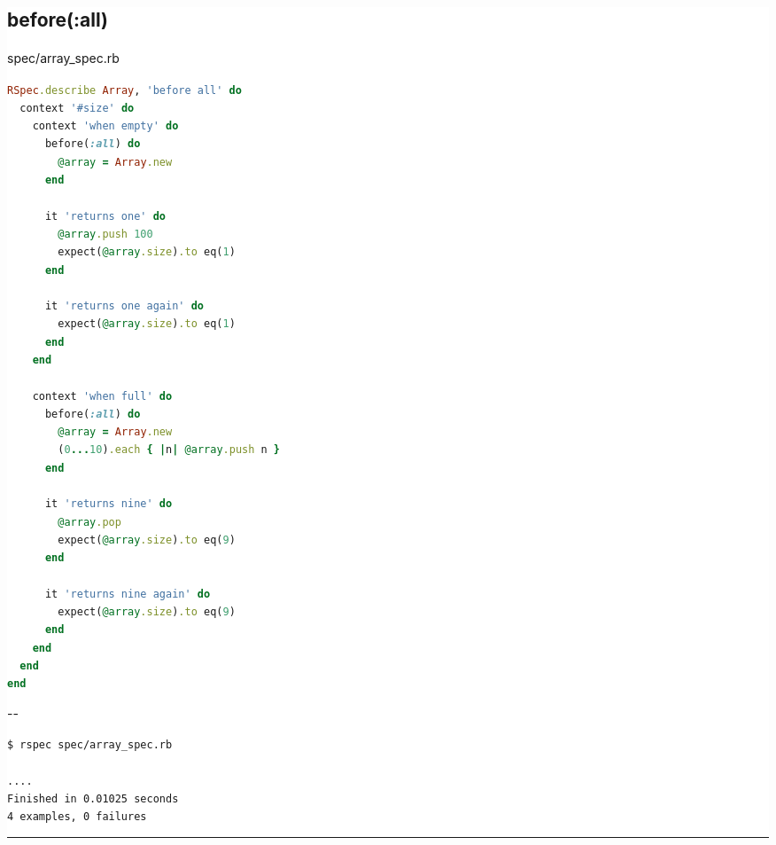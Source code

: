 ## before(:all)

spec/array_spec.rb 

```ruby
RSpec.describe Array, 'before all' do
  context '#size' do
    context 'when empty' do
      before(:all) do
        @array = Array.new
      end

      it 'returns one' do
        @array.push 100
        expect(@array.size).to eq(1)
      end

      it 'returns one again' do
        expect(@array.size).to eq(1)
      end
    end

    context 'when full' do
      before(:all) do
        @array = Array.new
        (0...10).each { |n| @array.push n }
      end

      it 'returns nine' do
        @array.pop
        expect(@array.size).to eq(9)
      end

      it 'returns nine again' do
        expect(@array.size).to eq(9)
      end
    end
  end
end
```

--

```bash
$ rspec spec/array_spec.rb

....
Finished in 0.01025 seconds
4 examples, 0 failures
```

---
